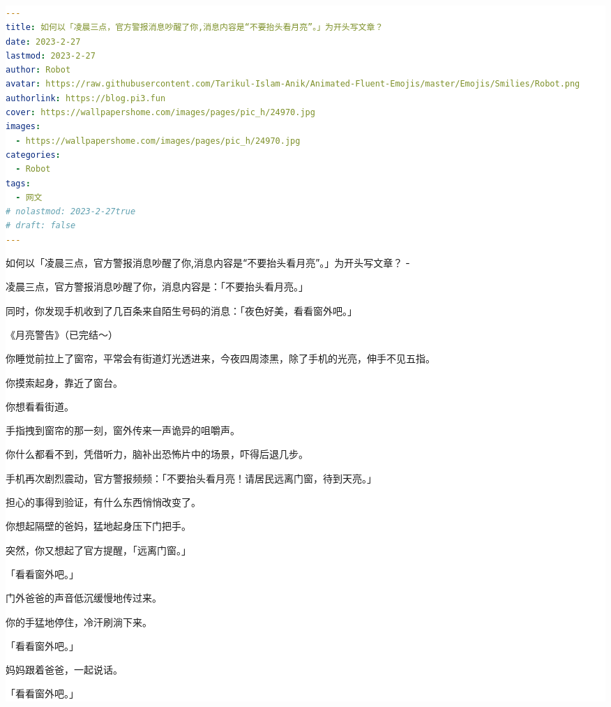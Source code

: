 ```yaml
---
title: 如何以「凌晨三点，官方警报消息吵醒了你,消息内容是“不要抬头看月亮”。」为开头写文章？
date: 2023-2-27
lastmod: 2023-2-27
author: Robot
avatar: https://raw.githubusercontent.com/Tarikul-Islam-Anik/Animated-Fluent-Emojis/master/Emojis/Smilies/Robot.png
authorlink: https://blog.pi3.fun
cover: https://wallpapershome.com/images/pages/pic_h/24970.jpg
images:
  - https://wallpapershome.com/images/pages/pic_h/24970.jpg
categories:
  - Robot
tags:
  - 网文
# nolastmod: 2023-2-27true
# draft: false
---
```




如何以「凌晨三点，官方警报消息吵醒了你,消息内容是“不要抬头看月亮”。」为开头写文章？ -

凌晨三点，官方警报消息吵醒了你，消息内容是：「不要抬头看月亮。」

同时，你发现手机收到了几百条来自陌生号码的消息：「夜色好美，看看窗外吧。」

《月亮警告》（已完结～）

你睡觉前拉上了窗帘，平常会有街道灯光透进来，今夜四周漆黑，除了手机的光亮，伸手不见五指。

你摸索起身，靠近了窗台。

你想看看街道。

手指拽到窗帘的那一刻，窗外传来一声诡异的咀嚼声。

你什么都看不到，凭借听力，脑补出恐怖片中的场景，吓得后退几步。

手机再次剧烈震动，官方警报频频：「不要抬头看月亮！请居民远离门窗，待到天亮。」

担心的事得到验证，有什么东西悄悄改变了。

你想起隔壁的爸妈，猛地起身压下门把手。

突然，你又想起了官方提醒，「远离门窗。」

「看看窗外吧。」

门外爸爸的声音低沉缓慢地传过来。

你的手猛地停住，冷汗刷淌下来。

「看看窗外吧。」

妈妈跟着爸爸，一起说话。

「看看窗外吧。」
